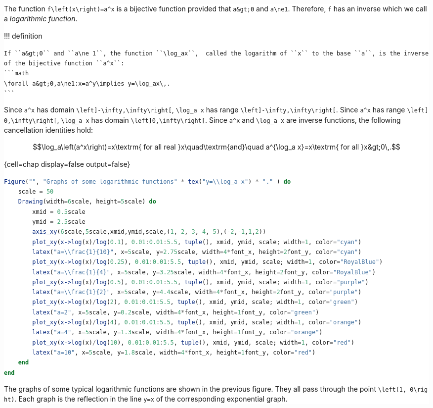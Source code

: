 The function ``f\left(x\right)=a^x`` is a bijective function provided that ``a&gt;0`` and ``a\ne1``. Therefore, ``f`` has an inverse which we call a *logarithmic function*.

!!! definition

	If ``a&gt;0`` and ``a\ne 1``, the function ``\log_ax``,  called the logarithm of ``x`` to the base ``a``, is the inverse of the bijective function ``a^x``:
	```math
	\forall a&gt;0,a\ne1:x=a^y\implies y=\log_ax\,.
	```

Since ``a^x`` has domain ``\left]-\infty,\infty\right[``, ``\log_a x`` has range ``\left]-\infty,\infty\right[``. Since ``a^x`` has range ``\left]0,\infty\right[``, ``\log_a x`` has domain ``\left]0,\infty\right[``. Since ``a^x`` and ``\log_a x`` are inverse functions, the following cancellation identities hold:
```math
\log_a\left(a^x\right)=x\textrm{ for all real }x\quad\textrm{and}\quad a^{\log_a x}=x\textrm{ for all }x&gt;0\,.
```

{cell=chap display=false output=false}
```julia
Figure("", "Graphs of some logarithmic functions" * tex("y=\\log_a x") * "." ) do
	scale = 50
	Drawing(width=6scale, height=5scale) do
		xmid = 0.5scale
		ymid = 2.5scale
		axis_xy(6scale,5scale,xmid,ymid,scale,(1, 2, 3, 4, 5),(-2,-1,1,2))
		plot_xy(x->log(x)/log(0.1), 0.01:0.01:5.5, tuple(), xmid, ymid, scale; width=1, color="cyan")
		latex("a=\\frac{1}{10}", x=5scale, y=2.75scale, width=4*font_x, height=2font_y, color="cyan")
		plot_xy(x->log(x)/log(0.25), 0.01:0.01:5.5, tuple(), xmid, ymid, scale; width=1, color="RoyalBlue")
		latex("a=\\frac{1}{4}", x=5scale, y=3.25scale, width=4*font_x, height=2font_y, color="RoyalBlue")
		plot_xy(x->log(x)/log(0.5), 0.01:0.01:5.5, tuple(), xmid, ymid, scale; width=1, color="purple")
		latex("a=\\frac{1}{2}", x=5scale, y=4.4scale, width=4*font_x, height=2font_y, color="purple")
		plot_xy(x->log(x)/log(2), 0.01:0.01:5.5, tuple(), xmid, ymid, scale; width=1, color="green")
		latex("a=2", x=5scale, y=0.2scale, width=4*font_x, height=1font_y, color="green")
		plot_xy(x->log(x)/log(4), 0.01:0.01:5.5, tuple(), xmid, ymid, scale; width=1, color="orange")
		latex("a=4", x=5scale, y=1.3scale, width=4*font_x, height=1font_y, color="orange")
		plot_xy(x->log(x)/log(10), 0.01:0.01:5.5, tuple(), xmid, ymid, scale; width=1, color="red")
		latex("a=10", x=5scale, y=1.8scale, width=4*font_x, height=1font_y, color="red")
	end
end
```

The graphs of some typical logarithmic functions are shown in the previous figure. They all pass through the point ``\left(1, 0\right)``. Each graph is the reflection in the line ``y=x`` of the corresponding exponential graph.
